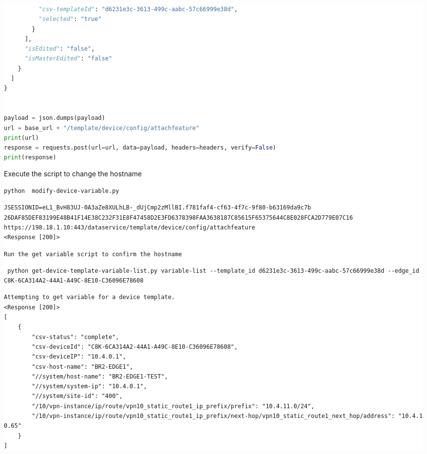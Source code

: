 ```python
          "csv-templateId": "d6231e3c-3613-499c-aabc-57c66999e38d",
          "selected": "true"
        }
      ],
      "isEdited": "false",
      "isMasterEdited": "false"
    }
  ]
}


payload = json.dumps(payload)
url = base_url + "/template/device/config/attachfeature"
print(url)
response = requests.post(url=url, data=payload, headers=headers, verify=False)
print(response)
```

Execute the script to change the hostname

```code
python  modify-device-variable.py
```

```code
JSESSIONID=eL1_BvH83UJ-0A3aZe8XULhLB-_dUjCmp2zMllBI.f781faf4-cf63-4f7c-9f80-b63169da9c7b
26DAF85DEF83199E48B41F14E38C232F31E8F47458D2E3FD6378398FAA3638187C85615F65375644C8E028FCA2D779E07C16
https://198.18.1.10:443/dataservice/template/device/config/attachfeature
<Response [200]>
```

```Run the get variable script to confirm the hostname```

```code
 python get-device-template-variable-list.py variable-list --template_id d6231e3c-3613-499c-aabc-57c66999e38d --edge_id C8K-6CA314A2-44A1-A49C-8E10-C36096E78608
 ```

```code
Attempting to get variable for a device template.
<Response [200]>
[
    {
        "csv-status": "complete",
        "csv-deviceId": "C8K-6CA314A2-44A1-A49C-8E10-C36096E78608",
        "csv-deviceIP": "10.4.0.1",
        "csv-host-name": "BR2-EDGE1",
        "//system/host-name": "BR2-EDGE1-TEST",
        "//system/system-ip": "10.4.0.1",
        "//system/site-id": "400",
        "/10/vpn-instance/ip/route/vpn10_static_route1_ip_prefix/prefix": "10.4.11.0/24",
        "/10/vpn-instance/ip/route/vpn10_static_route1_ip_prefix/next-hop/vpn10_static_route1_next_hop/address": "10.4.10.65"
    }
]
```
